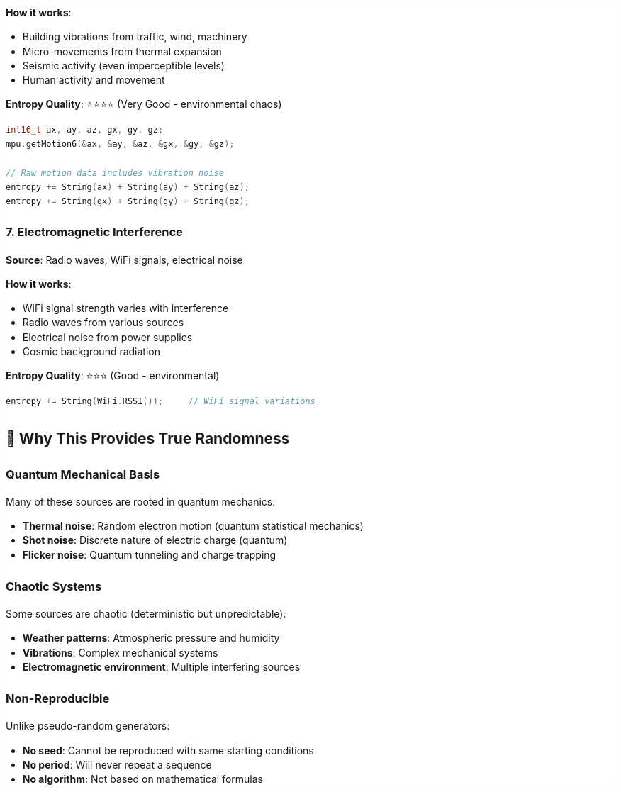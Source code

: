 **How it works**:
- Building vibrations from traffic, wind, machinery
- Micro-movements from thermal expansion
- Seismic activity (even imperceptible levels)
- Human activity and movement

**Entropy Quality**: ⭐⭐⭐⭐ (Very Good - environmental chaos)

```cpp
int16_t ax, ay, az, gx, gy, gz;
mpu.getMotion6(&ax, &ay, &az, &gx, &gy, &gz);

// Raw motion data includes vibration noise
entropy += String(ax) + String(ay) + String(az);
entropy += String(gx) + String(gy) + String(gz);
```

### 7. Electromagnetic Interference

**Source**: Radio waves, WiFi signals, electrical noise

**How it works**:
- WiFi signal strength varies with interference
- Radio waves from various sources
- Electrical noise from power supplies
- Cosmic background radiation

**Entropy Quality**: ⭐⭐⭐ (Good - environmental)

```cpp
entropy += String(WiFi.RSSI());     // WiFi signal variations
```

## 🎯 Why This Provides True Randomness

### Quantum Mechanical Basis

Many of these sources are rooted in quantum mechanics:
- **Thermal noise**: Random electron motion (quantum statistical mechanics)
- **Shot noise**: Discrete nature of electric charge (quantum)
- **Flicker noise**: Quantum tunneling and charge trapping

### Chaotic Systems

Some sources are chaotic (deterministic but unpredictable):
- **Weather patterns**: Atmospheric pressure and humidity
- **Vibrations**: Complex mechanical systems
- **Electromagnetic environment**: Multiple interfering sources

### Non-Reproducible

Unlike pseudo-random generators:
- **No seed**: Cannot be reproduced with same starting conditions
- **No period**: Will never repeat a sequence
- **No algorithm**: Not based on mathematical formulas
